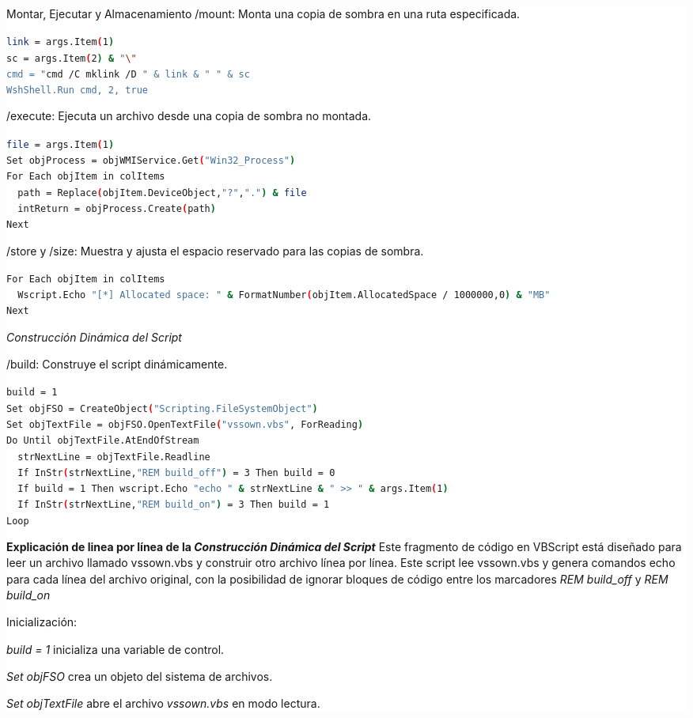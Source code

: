 Montar, Ejecutar y Almacenamiento
/mount: Monta una copia de sombra en una ruta especificada.

```bash
link = args.Item(1)
sc = args.Item(2) & "\"
cmd = "cmd /C mklink /D " & link & " " & sc
WshShell.Run cmd, 2, true
```

/execute: Ejecuta un archivo desde una copia de sombra no montada.

```bash
file = args.Item(1)
Set objProcess = objWMIService.Get("Win32_Process")
For Each objItem in colItems
  path = Replace(objItem.DeviceObject,"?",".") & file
  intReturn = objProcess.Create(path)
Next
```

/store y /size: Muestra y ajusta el espacio reservado para las copias de sombra.

```bash
For Each objItem in colItems
  Wscript.Echo "[*] Allocated space: " & FormatNumber(objItem.AllocatedSpace / 1000000,0) & "MB"
Next
```

*Construcción Dinámica del Script*

/build: Construye el script dinámicamente.

```bash
build = 1
Set objFSO = CreateObject("Scripting.FileSystemObject")
Set objTextFile = objFSO.OpenTextFile("vssown.vbs", ForReading)
Do Until objTextFile.AtEndOfStream
  strNextLine = objTextFile.Readline
  If InStr(strNextLine,"REM build_off") = 3 Then build = 0
  If build = 1 Then wscript.Echo "echo " & strNextLine & " >> " & args.Item(1)
  If InStr(strNextLine,"REM build_on") = 3 Then build = 1
Loop
```
**Explicación de linea por línea de la *Construcción Dinámica del Script***
Este fragmento de código en VBScript está diseñado para leer un archivo llamado vssown.vbs y construir otro archivo línea por línea. 
Este script lee vssown.vbs y genera comandos echo para cada línea del archivo original, con la posibilidad de ignorar bloques de código entre los marcadores *REM build_off* y *REM build_on*

Inicialización:

*build = 1* inicializa una variable de control.

*Set objFSO* crea un objeto del sistema de archivos.

*Set objTextFile* abre el archivo *vssown.vbs* en modo lectura.
